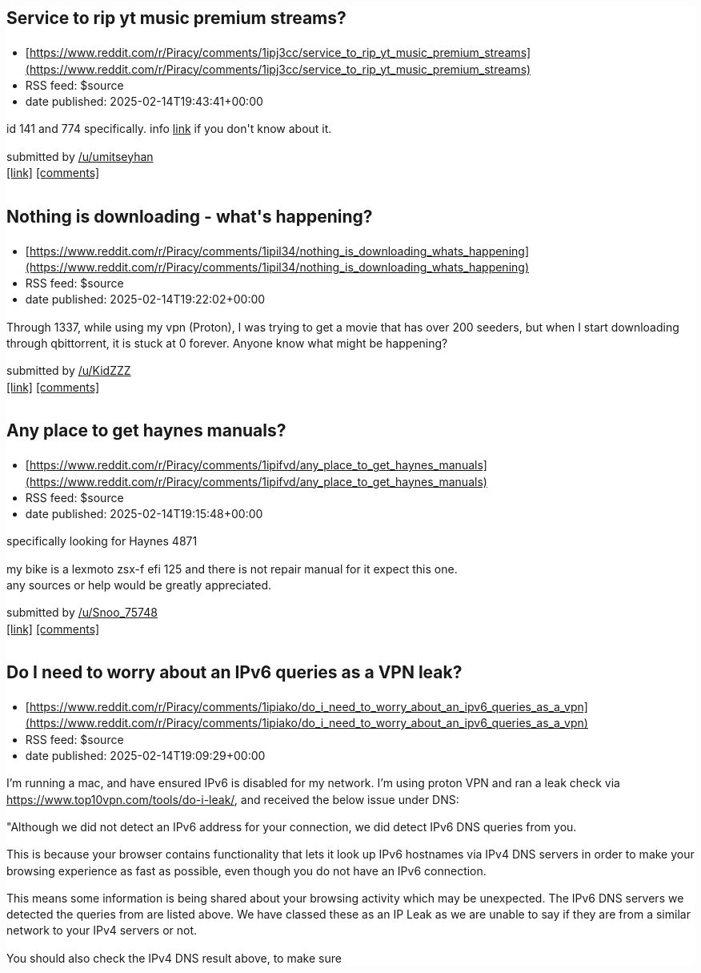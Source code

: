 ## Service to rip yt music premium streams?
 - [https://www.reddit.com/r/Piracy/comments/1ipj3cc/service_to_rip_yt_music_premium_streams](https://www.reddit.com/r/Piracy/comments/1ipj3cc/service_to_rip_yt_music_premium_streams)
 - RSS feed: $source
 - date published: 2025-02-14T19:43:41+00:00

<div class="md"><p>id 141 and 774 specifically. info <a href="https://gist.github.com/MartinEesmaa/2f4b261cb90a47e9c41ba115a011a4aa">link</a> if you don&#39;t know about it.</p> </div> &#32; submitted by &#32; <a href="https://www.reddit.com/user/umitseyhan"> /u/umitseyhan </a> <br/> <span><a href="https://www.reddit.com/r/Piracy/comments/1ipj3cc/service_to_rip_yt_music_premium_streams/">[link]</a></span> &#32; <span><a href="https://www.reddit.com/r/Piracy/comments/1ipj3cc/service_to_rip_yt_music_premium_streams/">[comments]</a></span>

## Nothing is downloading - what's happening?
 - [https://www.reddit.com/r/Piracy/comments/1ipil34/nothing_is_downloading_whats_happening](https://www.reddit.com/r/Piracy/comments/1ipil34/nothing_is_downloading_whats_happening)
 - RSS feed: $source
 - date published: 2025-02-14T19:22:02+00:00

<div class="md"><p>Through 1337, while using my vpn (Proton), I was trying to get a movie that has over 200 seeders, but when I start downloading through qbittorrent, it is stuck at 0 forever. Anyone know what might be happening?</p> </div> &#32; submitted by &#32; <a href="https://www.reddit.com/user/KidZZZ"> /u/KidZZZ </a> <br/> <span><a href="https://www.reddit.com/r/Piracy/comments/1ipil34/nothing_is_downloading_whats_happening/">[link]</a></span> &#32; <span><a href="https://www.reddit.com/r/Piracy/comments/1ipil34/nothing_is_downloading_whats_happening/">[comments]</a></span>

## Any place to get haynes manuals?
 - [https://www.reddit.com/r/Piracy/comments/1ipifvd/any_place_to_get_haynes_manuals](https://www.reddit.com/r/Piracy/comments/1ipifvd/any_place_to_get_haynes_manuals)
 - RSS feed: $source
 - date published: 2025-02-14T19:15:48+00:00

<div class="md"><p>specifically looking for Haynes 4871</p> <p>my bike is a lexmoto zsx-f efi 125 and there is not repair manual for it expect this one.<br/> any sources or help would be greatly appreciated. </p> </div> &#32; submitted by &#32; <a href="https://www.reddit.com/user/Snoo_75748"> /u/Snoo_75748 </a> <br/> <span><a href="https://www.reddit.com/r/Piracy/comments/1ipifvd/any_place_to_get_haynes_manuals/">[link]</a></span> &#32; <span><a href="https://www.reddit.com/r/Piracy/comments/1ipifvd/any_place_to_get_haynes_manuals/">[comments]</a></span>

## Do I need to worry about an IPv6 queries as a VPN leak?
 - [https://www.reddit.com/r/Piracy/comments/1ipiako/do_i_need_to_worry_about_an_ipv6_queries_as_a_vpn](https://www.reddit.com/r/Piracy/comments/1ipiako/do_i_need_to_worry_about_an_ipv6_queries_as_a_vpn)
 - RSS feed: $source
 - date published: 2025-02-14T19:09:29+00:00

<div class="md"><p>I’m running a mac, and have ensured IPv6 is disabled for my network. I’m using proton VPN and ran a leak check via <a href="https://www.top10vpn.com/tools/do-i-leak/">https://www.top10vpn.com/tools/do-i-leak/</a>, and received the below issue under DNS:</p> <p>&quot;Although we did not detect an IPv6 address for your connection, we did detect IPv6 DNS queries from you.</p> <p>This is because your browser contains functionality that lets it look up IPv6 hostnames via IPv4 DNS servers in order to make your browsing experience as fast as possible, even though you do not have an IPv6 connection.</p> <p>This means some information is being shared about your browsing activity which may be unexpected. The IPv6 DNS servers we detected the queries from are listed above. We have classed these as an IP Leak as we are unable to say if they are from a similar network to your IPv4 servers or not.</p> <p>You should also check the IPv4 DNS result above, to make sure
